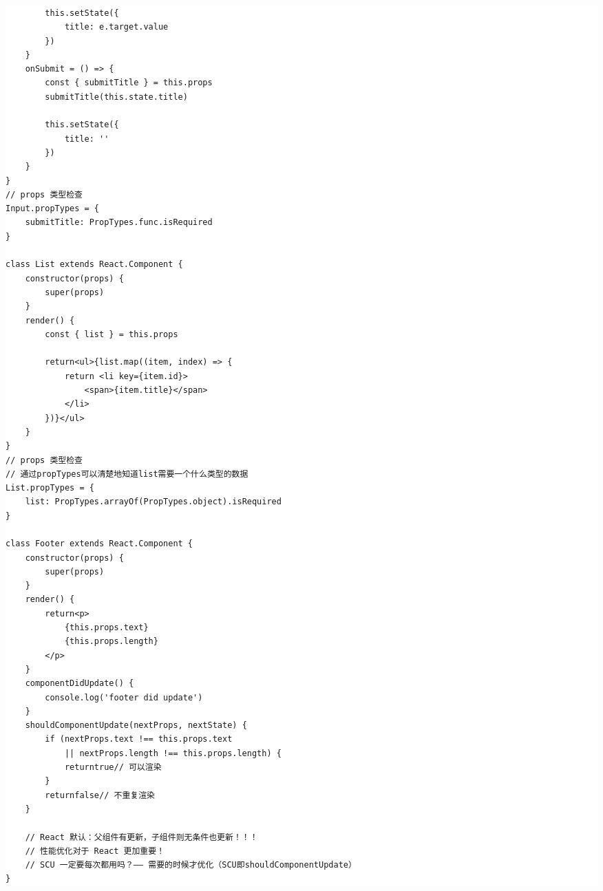 ``` 
        this.setState({
            title: e.target.value
        })
    }
    onSubmit = () => {
        const { submitTitle } = this.props
        submitTitle(this.state.title)

        this.setState({
            title: ''
        })
    }
}
// props 类型检查
Input.propTypes = {
    submitTitle: PropTypes.func.isRequired
}

class List extends React.Component {
    constructor(props) {
        super(props)
    }
    render() {
        const { list } = this.props

        return<ul>{list.map((item, index) => {
            return <li key={item.id}>
                <span>{item.title}</span>
            </li>
        })}</ul>
    }
}
// props 类型检查
// 通过propTypes可以清楚地知道list需要一个什么类型的数据
List.propTypes = {
    list: PropTypes.arrayOf(PropTypes.object).isRequired
}

class Footer extends React.Component {
    constructor(props) {
        super(props)
    }
    render() {
        return<p>
            {this.props.text}
            {this.props.length}
        </p>
    }
    componentDidUpdate() {
        console.log('footer did update')
    }
    shouldComponentUpdate(nextProps, nextState) {
        if (nextProps.text !== this.props.text
            || nextProps.length !== this.props.length) {
            returntrue// 可以渲染
        }
        returnfalse// 不重复渲染
    }

    // React 默认：父组件有更新，子组件则无条件也更新！！！
    // 性能优化对于 React 更加重要！
    // SCU 一定要每次都用吗？—— 需要的时候才优化（SCU即shouldComponentUpdate）
}
```
